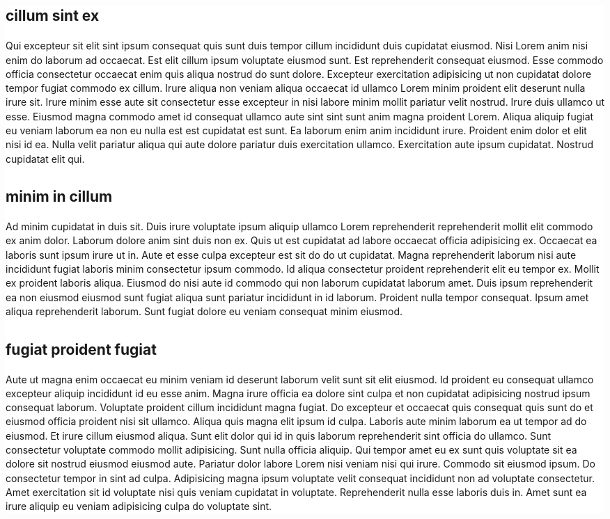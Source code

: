 ## cillum sint ex

Qui excepteur sit elit sint ipsum consequat quis sunt duis tempor cillum incididunt duis cupidatat eiusmod. Nisi Lorem anim nisi enim do laborum ad occaecat. Est elit cillum ipsum voluptate eiusmod sunt. Est reprehenderit consequat eiusmod. Esse commodo officia consectetur occaecat enim quis aliqua nostrud do sunt dolore. Excepteur exercitation adipisicing ut non cupidatat dolore tempor fugiat commodo ex cillum.
Irure aliqua non veniam aliqua occaecat id ullamco Lorem minim proident elit deserunt nulla irure sit. Irure minim esse aute sit consectetur esse excepteur in nisi labore minim mollit pariatur velit nostrud. Irure duis ullamco ut esse. Eiusmod magna commodo amet id consequat ullamco aute sint sint sunt anim magna proident Lorem.
Aliqua aliquip fugiat eu veniam laborum ea non eu nulla est est cupidatat est sunt. Ea laborum enim anim incididunt irure. Proident enim dolor et elit nisi id ea. Nulla velit pariatur aliqua qui aute dolore pariatur duis exercitation ullamco. Exercitation aute ipsum cupidatat. Nostrud cupidatat elit qui.

## minim in cillum

Ad minim cupidatat in duis sit. Duis irure voluptate ipsum aliquip ullamco Lorem reprehenderit reprehenderit mollit elit commodo ex anim dolor. Laborum dolore anim sint duis non ex. Quis ut est cupidatat ad labore occaecat officia adipisicing ex. Occaecat ea laboris sunt ipsum irure ut in. Aute et esse culpa excepteur est sit do do ut cupidatat.
Magna reprehenderit laborum nisi aute incididunt fugiat laboris minim consectetur ipsum commodo. Id aliqua consectetur proident reprehenderit elit eu tempor ex. Mollit ex proident laboris aliqua. Eiusmod do nisi aute id commodo qui non laborum cupidatat laborum amet.
Duis ipsum reprehenderit ea non eiusmod eiusmod sunt fugiat aliqua sunt pariatur incididunt in id laborum. Proident nulla tempor consequat. Ipsum amet aliqua reprehenderit laborum. Sunt fugiat dolore eu veniam consequat minim eiusmod.

## fugiat proident fugiat

Aute ut magna enim occaecat eu minim veniam id deserunt laborum velit sunt sit elit eiusmod. Id proident eu consequat ullamco excepteur aliquip incididunt id eu esse anim. Magna irure officia ea dolore sint culpa et non cupidatat adipisicing nostrud ipsum consequat laborum. Voluptate proident cillum incididunt magna fugiat. Do excepteur et occaecat quis consequat quis sunt do et eiusmod officia proident nisi sit ullamco.
Aliqua quis magna elit ipsum id culpa. Laboris aute minim laborum ea ut tempor ad do eiusmod. Et irure cillum eiusmod aliqua. Sunt elit dolor qui id in quis laborum reprehenderit sint officia do ullamco. Sunt consectetur voluptate commodo mollit adipisicing. Sunt nulla officia aliquip.
Qui tempor amet eu ex sunt quis voluptate sit ea dolore sit nostrud eiusmod eiusmod aute. Pariatur dolor labore Lorem nisi veniam nisi qui irure. Commodo sit eiusmod ipsum. Do consectetur tempor in sint ad culpa. Adipisicing magna ipsum voluptate velit consequat incididunt non ad voluptate consectetur. Amet exercitation sit id voluptate nisi quis veniam cupidatat in voluptate. Reprehenderit nulla esse laboris duis in. Amet sunt ea irure aliquip eu veniam adipisicing culpa do voluptate sint.

